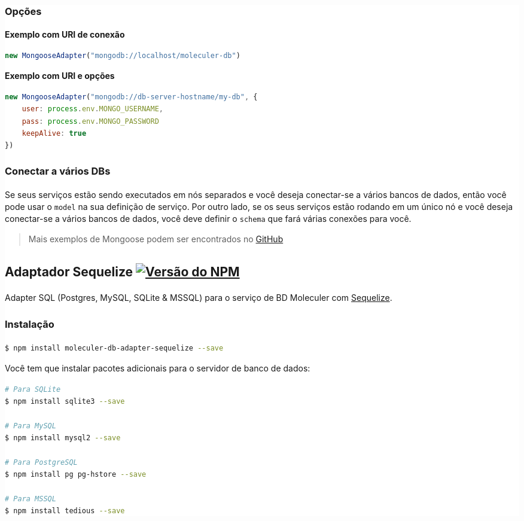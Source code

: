 ### Opções

**Exemplo com URI de conexão**
```js
new MongooseAdapter("mongodb://localhost/moleculer-db")
```

**Exemplo com URI e opções**
```js
new MongooseAdapter("mongodb://db-server-hostname/my-db", {
    user: process.env.MONGO_USERNAME,
    pass: process.env.MONGO_PASSWORD
    keepAlive: true
})
```

### Conectar a vários DBs

Se seus serviços estão sendo executados em nós separados e você deseja conectar-se a vários bancos de dados, então você pode usar o `model` na sua definição de serviço. Por outro lado, se os seus serviços estão rodando em um único nó e você deseja conectar-se a vários bancos de dados, você deve definir o `schema` que fará várias conexões para você.

> Mais exemplos de Mongoose podem ser encontrados no [GitHub](https://github.com/moleculerjs/moleculer-db/tree/master/packages/moleculer-db-adapter-mongoose/examples)

## Adaptador Sequelize [![Versão do NPM](https://img.shields.io/npm/v/moleculer-db-adapter-sequelize.svg)](https://www.npmjs.com/package/moleculer-db-adapter-sequelize)

Adapter SQL (Postgres, MySQL, SQLite & MSSQL) para o serviço de BD Moleculer com [Sequelize](https://github.com/sequelize/sequelize).

### Instalação

```bash
$ npm install moleculer-db-adapter-sequelize --save
```

Você tem que instalar pacotes adicionais para o servidor de banco de dados:
```bash
# Para SQLite
$ npm install sqlite3 --save

# Para MySQL
$ npm install mysql2 --save

# Para PostgreSQL
$ npm install pg pg-hstore --save

# Para MSSQL
$ npm install tedious --save
```
